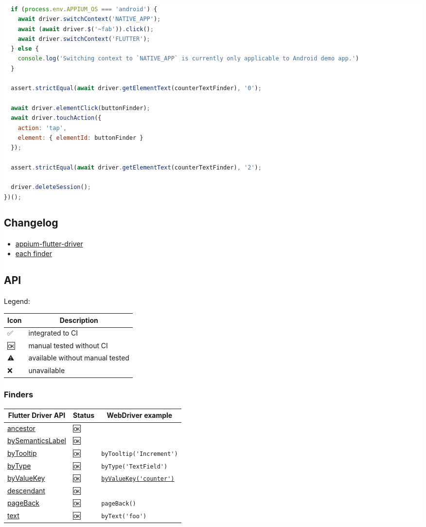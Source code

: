 ```js
  if (process.env.APPIUM_OS === 'android') {
    await driver.switchContext('NATIVE_APP');
    await (await driver.$('~fab')).click();
    await driver.switchContext('FLUTTER');
  } else {
    console.log('Switching context to `NATIVE_APP` is currently only applicable to Android demo app.')
  }

  assert.strictEqual(await driver.getElementText(counterTextFinder), '0');

  await driver.elementClick(buttonFinder);
  await driver.touchAction({
    action: 'tap',
    element: { elementId: buttonFinder }
  });

  assert.strictEqual(await driver.getElementText(counterTextFinder), '2');

  driver.deleteSession();
})();
```

## Changelog

- [appium-flutter-driver](driver/CHANGELOG.md)
- [each finder](finder)

## API

Legend:

| Icon | Description |
| - | - |
| :white_check_mark: | integrated to CI |
| :ok: | manual tested without CI |
| :warning: | available without manual tested |
| :x: | unavailable |

### Finders

| Flutter Driver API | Status | WebDriver example |
| - | - | - |
| [ancestor](https://api.flutter.dev/flutter/flutter_driver/CommonFinders/ancestor.html) | :ok: |  |
| [bySemanticsLabel](https://api.flutter.dev/flutter/flutter_driver/CommonFinders/bySemanticsLabel.html) | :ok: |  |
| [byTooltip](https://api.flutter.dev/flutter/flutter_driver/CommonFinders/byTooltip.html) | :ok: | `byTooltip('Increment')` |
| [byType](https://api.flutter.dev/flutter/flutter_driver/CommonFinders/byType.html) | :ok: | `byType('TextField')` |
| [byValueKey](https://api.flutter.dev/flutter/flutter_driver/CommonFinders/byValueKey.html) | :ok: | [`byValueKey('counter')`](https://github.com/truongsinh/appium-flutter-driver/blob/5df7386b59bb99008cb4cff262552c7259bb2af2/example/src/index.js#L30) |
| [descendant](https://api.flutter.dev/flutter/flutter_driver/CommonFinders/descendant.html) | :ok: |  |
| [pageBack](https://api.flutter.dev/flutter/flutter_driver/CommonFinders/pageBack.html) | :ok: | `pageBack()` |
| [text](https://api.flutter.dev/flutter/flutter_driver/CommonFinders/text.html) | :ok: | `byText('foo')` |
